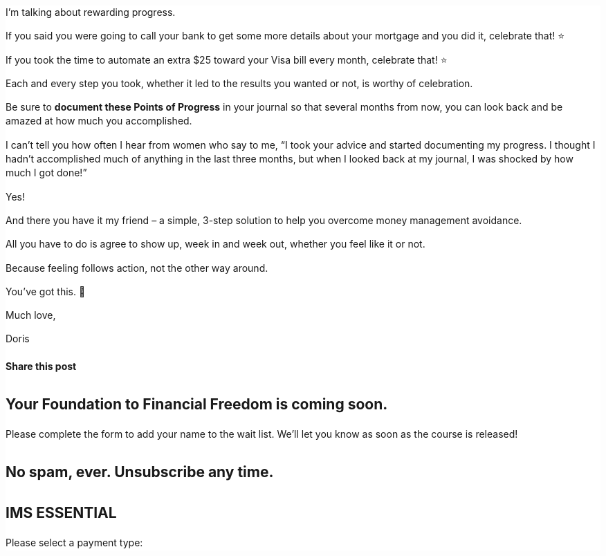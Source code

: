 I’m talking about rewarding progress.

If you said you were going to call your bank to get some more details about your mortgage and you did it, celebrate that! ⭐

If you took the time to automate an extra $25 toward your Visa bill every month, celebrate that! ⭐

Each and every step you took, whether it led to the results you wanted or not, is worthy of celebration.

Be sure to **document these Points of Progress** in your journal so that several months from now, you can look back and be amazed at how much you accomplished.

I can’t tell you how often I hear from women who say to me, “I took your advice and started documenting my progress. I thought I hadn’t accomplished much of anything in the last three months, but when I looked back at my journal, I was shocked by how much I got done!”

Yes!

And there you have it my friend – a simple, 3-step solution to help you overcome money management avoidance.

All you have to do is agree to show up, week in and week out, whether you feel like it or not.

Because feeling follows action, not the other way around.

You’ve got this. 🙌

Much love,

Doris

#### Share this post

## Your Foundation to Financial Freedom is coming soon.

Please complete the form to add your name to the wait list. We’ll let you know as soon as the course is released!

## No spam, ever. Unsubscribe any time.

## IMS ESSENTIAL

Please select a payment type: